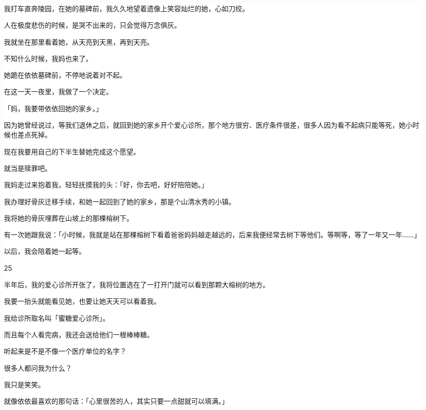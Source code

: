 
我打车直奔陵园，在她的墓碑前，我久久地望着遗像上笑容灿烂的她，心如刀绞。


人在极度悲伤的时候，是哭不出来的，只会觉得万念俱灰。


我就坐在那里看着她，从天亮到天黑，再到天亮。


不知什么时候，我妈也来了。


她跪在依依墓碑前，不停地说着对不起。


在这一天一夜里，我做了一个决定。


「妈，我要带依依回她的家乡。」


因为她曾经说过，等我们退休之后，就回到她的家乡开个爱心诊所，那个地方很穷、医疗条件很差，很多人因为看不起病只能等死，她小时候也差点死掉。


现在我要用自己的下半生替她完成这个愿望。


就当是赎罪吧。


我妈走过来抱着我，轻轻抚摸我的头：「好，你去吧，好好陪陪她。」


我办理好骨灰迁移手续，和她一起回到了她的家乡，那是个山清水秀的小镇。


我将她的骨灰埋葬在山坡上的那棵榕树下。


有一次她跟我说：「小时候，我就是站在那棵榕树下看着爸爸妈妈越走越远的，后来我便经常去树下等他们。等啊等，等了一年又一年……」


以后，我会陪着她一起等。


25


半年后，我的爱心诊所开张了，我将位置选在了一打开门就可以看到那颗大榕树的地方。


我要一抬头就能看见她，也要让她天天可以看着我。


我给诊所取名叫「蜜糖爱心诊所」。


而且每个人看完病，我还会送给他们一根棒棒糖。


听起来是不是不像一个医疗单位的名字？


很多人都问我为什么？


我只是笑笑。


就像依依最喜欢的那句话：「心里很苦的人，其实只要一点甜就可以填满。」

